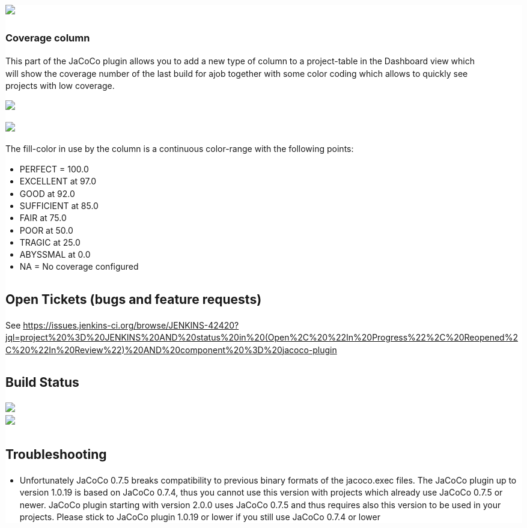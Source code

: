 ![](https://wiki.jenkins.io/download/attachments/60918960/screenshot_041.png?version=1&modificationDate=1383161321000&api=v2)

### Coverage column

This part of the JaCoCo plugin allows you to add a new type of column to
a project-table in the Dashboard view which  
will show the coverage number of the last build for ajob together with
some color coding which allows to quickly see  
projects with low coverage.

![](https://wiki.jenkins.io/download/attachments/60918960/screenshot_042.png?version=1&modificationDate=1383161521000&api=v2)

![](https://wiki.jenkins.io/download/attachments/60918960/screenshot_043.png?version=1&modificationDate=1383162838000&api=v2)

The fill-color in use by the column is a continuous color-range with the
following points:

-   PERFECT = 100.0
-   EXCELLENT at 97.0
-   GOOD at 92.0
-   SUFFICIENT at 85.0
-   FAIR at 75.0
-   POOR at 50.0
-   TRAGIC at 25.0
-   ABYSSMAL at 0.0
-   NA = No coverage configured

## Open Tickets (bugs and feature requests)

See
<https://issues.jenkins-ci.org/browse/JENKINS-42420?jql=project%20%3D%20JENKINS%20AND%20status%20in%20(Open%2C%20%22In%20Progress%22%2C%20Reopened%2C%20%22In%20Review%22)%20AND%20component%20%3D%20jacoco-plugin>

## Build Status

[![](https://jenkins.ci.cloudbees.com/buildStatus/icon?job=plugins/jacoco-plugin)](https://jenkins.ci.cloudbees.com/job/plugins/job/jacoco-plugin/)  
[![](https://travis-ci.org/jenkinsci/jacoco-plugin.svg?branch=master)](https://travis-ci.org/jenkinsci/jacoco-plugin)

## Troubleshooting

-   Unfortunately JaCoCo 0.7.5 breaks compatibility to previous binary
    formats of the jacoco.exec files. The JaCoCo plugin up to version
    1.0.19 is based on JaCoCo 0.7.4, thus you cannot use this version
    with projects which already use JaCoCo 0.7.5 or newer. JaCoCo plugin
    starting with version 2.0.0 uses JaCoCo 0.7.5 and thus requires also
    this version to be used in your projects. Please stick to JaCoCo
    plugin 1.0.19 or lower if you still use JaCoCo 0.7.4 or lower
